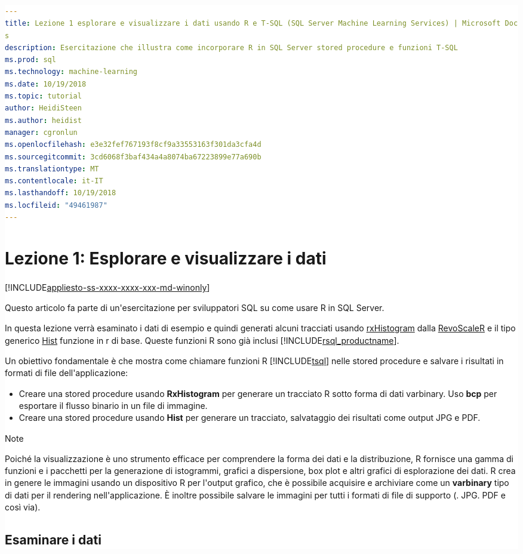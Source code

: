 ```yaml
---
title: Lezione 1 esplorare e visualizzare i dati usando R e T-SQL (SQL Server Machine Learning Services) | Microsoft Docs
description: Esercitazione che illustra come incorporare R in SQL Server stored procedure e funzioni T-SQL
ms.prod: sql
ms.technology: machine-learning
ms.date: 10/19/2018
ms.topic: tutorial
author: HeidiSteen
ms.author: heidist
manager: cgronlun
ms.openlocfilehash: e3e32fef767193f8cf9a33553163f301da3cfa4d
ms.sourcegitcommit: 3cd6068f3baf434a4a8074ba67223899e77a690b
ms.translationtype: MT
ms.contentlocale: it-IT
ms.lasthandoff: 10/19/2018
ms.locfileid: "49461987"
---
```

# <a name="lesson-1-explore-and-visualize-the-data"></a>Lezione 1: Esplorare e visualizzare i dati
[!INCLUDE[appliesto-ss-xxxx-xxxx-xxx-md-winonly](../../includes/appliesto-ss-xxxx-xxxx-xxx-md-winonly.md)]

Questo articolo fa parte di un'esercitazione per sviluppatori SQL su come usare R in SQL Server.

In questa lezione verrà esaminato i dati di esempio e quindi generati alcuni tracciati usando [rxHistogram](https://docs.microsoft.com/machine-learning-server/r-reference/revoscaler/rxhistogram) dalla [RevoScaleR](https://docs.microsoft.com/machine-learning-server/r-reference/revoscaler/revoscaler) e il tipo generico [Hist](https://www.rdocumentation.org/packages/graphics/versions/3.5.0/topics/hist) funzione in r di base. Queste funzioni R sono già inclusi [!INCLUDE[rsql_productname](../../includes/rsql-productname-md.md)].

Un obiettivo fondamentale è che mostra come chiamare funzioni R [!INCLUDE[tsql](../../includes/tsql-md.md)] nelle stored procedure e salvare i risultati in formati di file dell'applicazione:

+ Creare una stored procedure usando **RxHistogram** per generare un tracciato R sotto forma di dati varbinary. Uso **bcp** per esportare il flusso binario in un file di immagine.
+ Creare una stored procedure usando **Hist** per generare un tracciato, salvataggio dei risultati come output JPG e PDF.

> [!NOTE]
> Poiché la visualizzazione è uno strumento efficace per comprendere la forma dei dati e la distribuzione, R fornisce una gamma di funzioni e i pacchetti per la generazione di istogrammi, grafici a dispersione, box plot e altri grafici di esplorazione dei dati. R crea in genere le immagini usando un dispositivo R per l'output grafico, che è possibile acquisire e archiviare come un **varbinary** tipo di dati per il rendering nell'applicazione. È inoltre possibile salvare le immagini per tutti i formati di file di supporto (. JPG. PDF e così via).

## <a name="review-the-data"></a>Esaminare i dati
